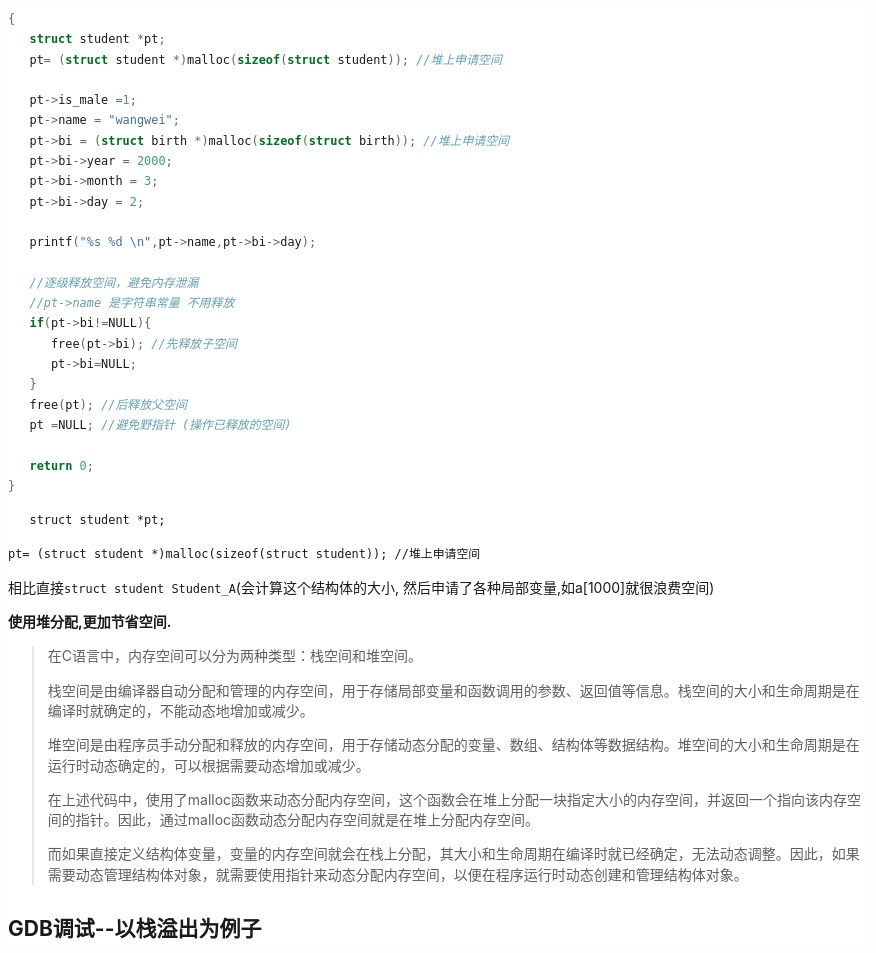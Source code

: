 ```C
{
   struct student *pt;
   pt= (struct student *)malloc(sizeof(struct student)); //堆上申请空间

   pt->is_male =1;
   pt->name = "wangwei";
   pt->bi = (struct birth *)malloc(sizeof(struct birth)); //堆上申请空间
   pt->bi->year = 2000;
   pt->bi->month = 3;  
   pt->bi->day = 2;  

   printf("%s %d \n",pt->name,pt->bi->day);

   //逐级释放空间，避免内存泄漏
   //pt->name 是字符串常量 不用释放 
   if(pt->bi!=NULL){ 
      free(pt->bi); //先释放子空间
      pt->bi=NULL;
   }
   free(pt); //后释放父空间
   pt =NULL; //避免野指针 (操作已释放的空间)

   return 0;
}	
```

`   struct student *pt;`   

`pt= (struct student *)malloc(sizeof(struct student)); //堆上申请空间`

相比直接`struct student Student_A`(会计算这个结构体的大小, 然后申请了各种局部变量,如a[1000]就很浪费空间)

**使用堆分配,更加节省空间.**

> 在C语言中，内存空间可以分为两种类型：栈空间和堆空间。
>
> 栈空间是由编译器自动分配和管理的内存空间，用于存储局部变量和函数调用的参数、返回值等信息。栈空间的大小和生命周期是在编译时就确定的，不能动态地增加或减少。
>
> 堆空间是由程序员手动分配和释放的内存空间，用于存储动态分配的变量、数组、结构体等数据结构。堆空间的大小和生命周期是在运行时动态确定的，可以根据需要动态增加或减少。
>
> 在上述代码中，使用了malloc函数来动态分配内存空间，这个函数会在堆上分配一块指定大小的内存空间，并返回一个指向该内存空间的指针。因此，通过malloc函数动态分配内存空间就是在堆上分配内存空间。
>
> 而如果直接定义结构体变量，变量的内存空间就会在栈上分配，其大小和生命周期在编译时就已经确定，无法动态调整。因此，如果需要动态管理结构体对象，就需要使用指针来动态分配内存空间，以便在程序运行时动态创建和管理结构体对象。











## GDB调试--以栈溢出为例子
